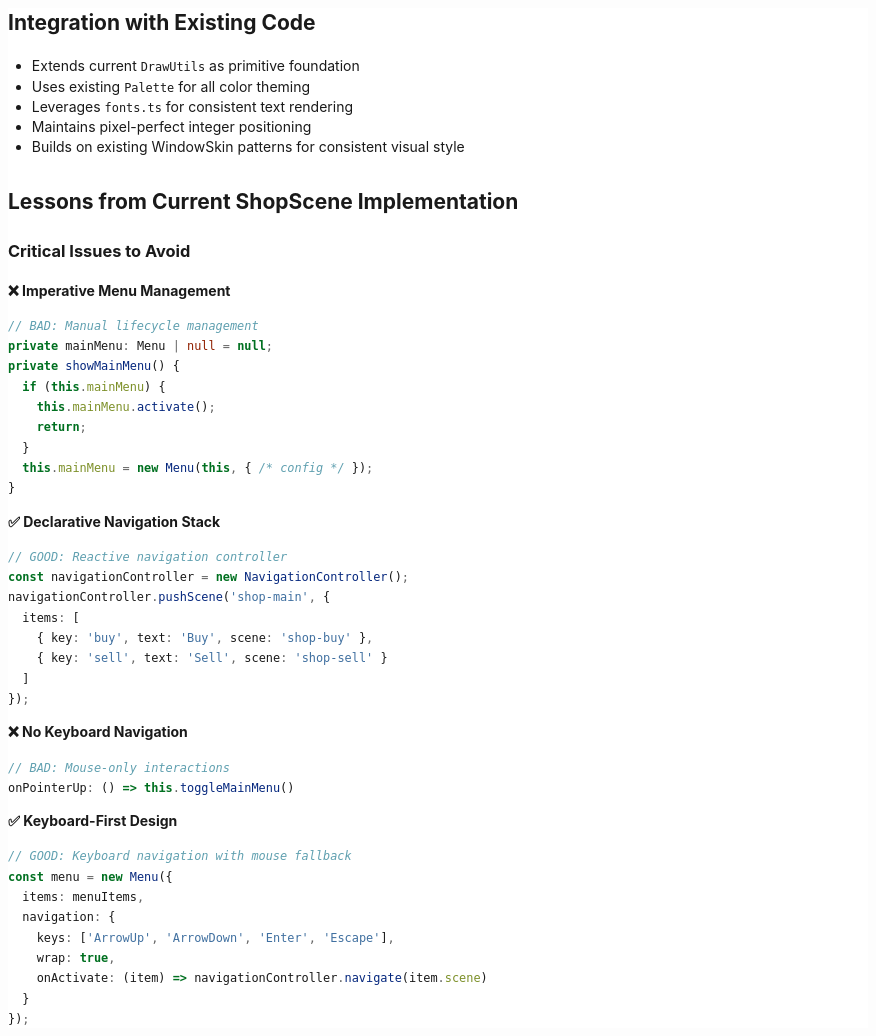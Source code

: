 ## Integration with Existing Code

- Extends current `DrawUtils` as primitive foundation
- Uses existing `Palette` for all color theming
- Leverages `fonts.ts` for consistent text rendering
- Maintains pixel-perfect integer positioning
- Builds on existing WindowSkin patterns for consistent visual style

## Lessons from Current ShopScene Implementation

### Critical Issues to Avoid

**❌ Imperative Menu Management**
```typescript
// BAD: Manual lifecycle management
private mainMenu: Menu | null = null;
private showMainMenu() {
  if (this.mainMenu) {
    this.mainMenu.activate();
    return;
  }
  this.mainMenu = new Menu(this, { /* config */ });
}
```

**✅ Declarative Navigation Stack**
```typescript
// GOOD: Reactive navigation controller
const navigationController = new NavigationController();
navigationController.pushScene('shop-main', {
  items: [
    { key: 'buy', text: 'Buy', scene: 'shop-buy' },
    { key: 'sell', text: 'Sell', scene: 'shop-sell' }
  ]
});
```

**❌ No Keyboard Navigation**
```typescript
// BAD: Mouse-only interactions
onPointerUp: () => this.toggleMainMenu()
```

**✅ Keyboard-First Design**
```typescript
// GOOD: Keyboard navigation with mouse fallback
const menu = new Menu({
  items: menuItems,
  navigation: {
    keys: ['ArrowUp', 'ArrowDown', 'Enter', 'Escape'],
    wrap: true,
    onActivate: (item) => navigationController.navigate(item.scene)
  }
});
```
